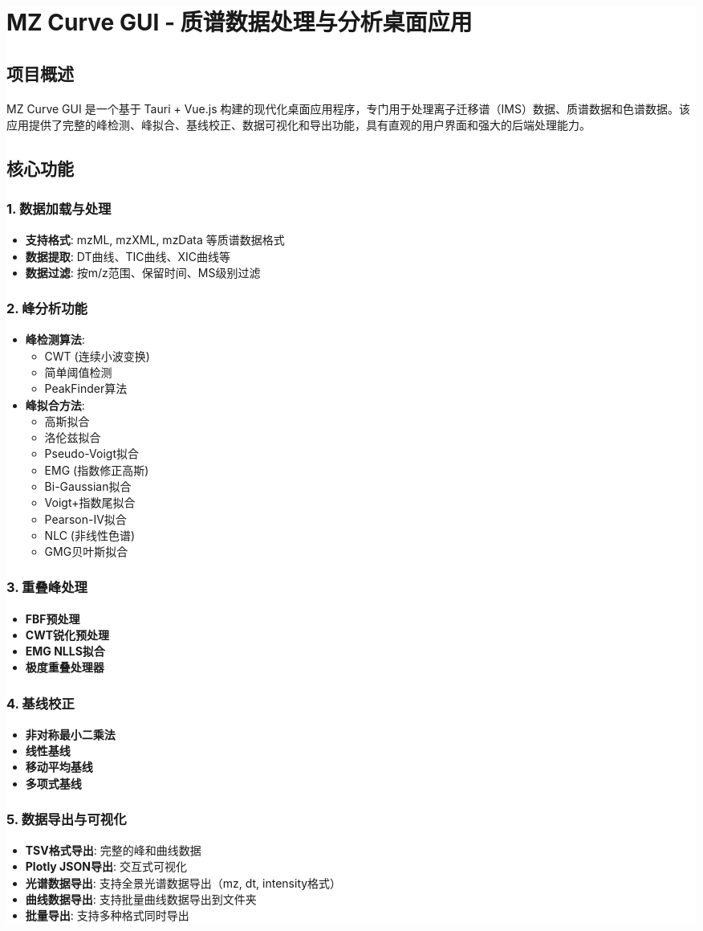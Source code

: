 # MZ Curve GUI - 质谱数据处理与分析桌面应用

## 项目概述

MZ Curve GUI 是一个基于 Tauri + Vue.js 构建的现代化桌面应用程序，专门用于处理离子迁移谱（IMS）数据、质谱数据和色谱数据。该应用提供了完整的峰检测、峰拟合、基线校正、数据可视化和导出功能，具有直观的用户界面和强大的后端处理能力。

## 核心功能

### 1. 数据加载与处理
- **支持格式**: mzML, mzXML, mzData 等质谱数据格式
- **数据提取**: DT曲线、TIC曲线、XIC曲线等
- **数据过滤**: 按m/z范围、保留时间、MS级别过滤

### 2. 峰分析功能
- **峰检测算法**:
  - CWT (连续小波变换)
  - 简单阈值检测
  - PeakFinder算法
- **峰拟合方法**:
  - 高斯拟合
  - 洛伦兹拟合
  - Pseudo-Voigt拟合
  - EMG (指数修正高斯)
  - Bi-Gaussian拟合
  - Voigt+指数尾拟合
  - Pearson-IV拟合
  - NLC (非线性色谱)
  - GMG贝叶斯拟合

### 3. 重叠峰处理
- **FBF预处理**
- **CWT锐化预处理**
- **EMG NLLS拟合**
- **极度重叠处理器**

### 4. 基线校正
- **非对称最小二乘法**
- **线性基线**
- **移动平均基线**
- **多项式基线**

### 5. 数据导出与可视化
- **TSV格式导出**: 完整的峰和曲线数据
- **Plotly JSON导出**: 交互式可视化
- **光谱数据导出**: 支持全景光谱数据导出（mz, dt, intensity格式）
- **曲线数据导出**: 支持批量曲线数据导出到文件夹
- **批量导出**: 支持多种格式同时导出
